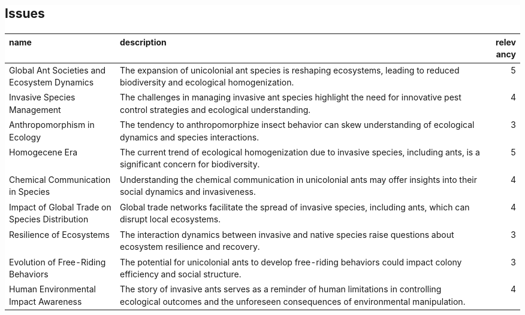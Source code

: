 ## Issues

| name                                           | description                                                                                                                                                            |   relevancy |
|:-----------------------------------------------|:-----------------------------------------------------------------------------------------------------------------------------------------------------------------------|------------:|
| Global Ant Societies and Ecosystem Dynamics    | The expansion of unicolonial ant species is reshaping ecosystems, leading to reduced biodiversity and ecological homogenization.                                       |           5 |
| Invasive Species Management                    | The challenges in managing invasive ant species highlight the need for innovative pest control strategies and ecological understanding.                                |           4 |
| Anthropomorphism in Ecology                    | The tendency to anthropomorphize insect behavior can skew understanding of ecological dynamics and species interactions.                                               |           3 |
| Homogecene Era                                 | The current trend of ecological homogenization due to invasive species, including ants, is a significant concern for biodiversity.                                     |           5 |
| Chemical Communication in Species              | Understanding the chemical communication in unicolonial ants may offer insights into their social dynamics and invasiveness.                                           |           4 |
| Impact of Global Trade on Species Distribution | Global trade networks facilitate the spread of invasive species, including ants, which can disrupt local ecosystems.                                                   |           4 |
| Resilience of Ecosystems                       | The interaction dynamics between invasive and native species raise questions about ecosystem resilience and recovery.                                                  |           3 |
| Evolution of Free-Riding Behaviors             | The potential for unicolonial ants to develop free-riding behaviors could impact colony efficiency and social structure.                                               |           3 |
| Human Environmental Impact Awareness           | The story of invasive ants serves as a reminder of human limitations in controlling ecological outcomes and the unforeseen consequences of environmental manipulation. |           4 |